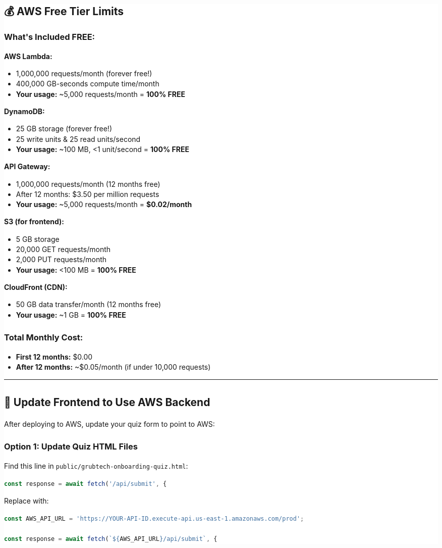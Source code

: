 
## 💰 AWS Free Tier Limits

### What's Included FREE:

**AWS Lambda:**
- 1,000,000 requests/month (forever free!)
- 400,000 GB-seconds compute time/month
- **Your usage:** ~5,000 requests/month = **100% FREE**

**DynamoDB:**
- 25 GB storage (forever free!)
- 25 write units & 25 read units/second
- **Your usage:** ~100 MB, <1 unit/second = **100% FREE**

**API Gateway:**
- 1,000,000 requests/month (12 months free)
- After 12 months: $3.50 per million requests
- **Your usage:** ~5,000 requests/month = **$0.02/month**

**S3 (for frontend):**
- 5 GB storage
- 20,000 GET requests/month
- 2,000 PUT requests/month
- **Your usage:** <100 MB = **100% FREE**

**CloudFront (CDN):**
- 50 GB data transfer/month (12 months free)
- **Your usage:** ~1 GB = **100% FREE**

### Total Monthly Cost:
- **First 12 months:** $0.00
- **After 12 months:** ~$0.05/month (if under 10,000 requests)

---

## 🔧 Update Frontend to Use AWS Backend

After deploying to AWS, update your quiz form to point to AWS:

### Option 1: Update Quiz HTML Files

Find this line in `public/grubtech-onboarding-quiz.html`:

```javascript
const response = await fetch('/api/submit', {
```

Replace with:

```javascript
const AWS_API_URL = 'https://YOUR-API-ID.execute-api.us-east-1.amazonaws.com/prod';

const response = await fetch(`${AWS_API_URL}/api/submit`, {
```
